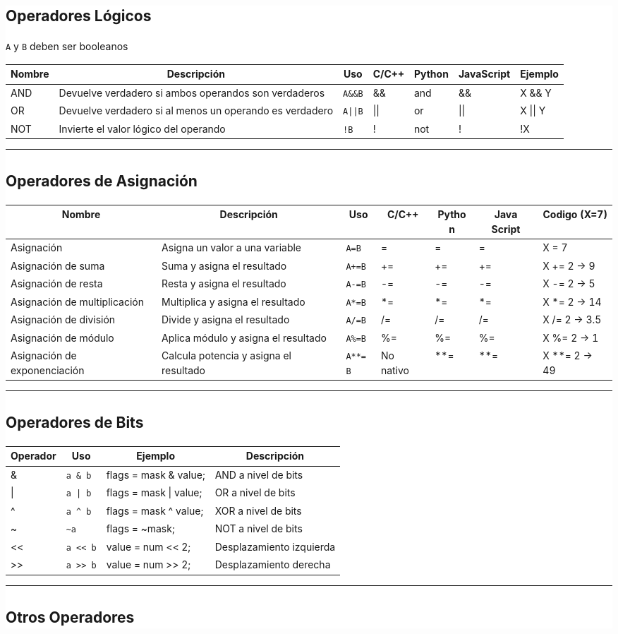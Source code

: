 
## Operadores Lógicos

`A` y `B` deben ser booleanos

| Nombre | Descripción                                             | Uso      | C/C++ | Python | JavaScript | Ejemplo  |
| ------ | ------------------------------------------------------- | -------- | ----- | ------ | ---------- | -------- |
| AND    | Devuelve verdadero si ambos operandos son verdaderos    | `A&&B`   | &&    | and    | &&         | X && Y   |
| OR     | Devuelve verdadero si al menos un operando es verdadero | `A\|\|B` | \|\|  | or     | \|\|       | X \|\| Y |
| NOT    | Invierte el valor lógico del operando                   | `!B`     | !     | not    | !          | !X       |

---

## Operadores de Asignación

| Nombre                       | Descripción                            | Uso     | C/C++     | Python | Java Script | Codigo (X=7)   |
| ---------------------------- | -------------------------------------- | ------- | --------- | ------ | ----------- | -------------- |
| Asignación                   | Asigna un valor a una variable         | `A=B`   | =         | =      | =           | X = 7          |
| Asignación de suma           | Suma y asigna el resultado             | `A+=B`  | +=        | +=     | +=          | X += 2 → 9     |
| Asignación de resta          | Resta y asigna el resultado            | `A-=B`  | -=        | -=     | -=          | X -= 2 → 5     |
| Asignación de multiplicación | Multiplica y asigna el resultado       | `A*=B`  | \*=       | \*=    | \*=         | X \*= 2 → 14   |
| Asignación de división       | Divide y asigna el resultado           | `A/=B`  | /=        | /=     | /=          | X /= 2 → 3.5   |
| Asignación de módulo         | Aplica módulo y asigna el resultado    | `A%=B`  | %=        | %=     | %=          | X %= 2 → 1     |
| Asignación de exponenciación | Calcula potencia y asigna el resultado | `A**=B` | No nativo | \*\*=  | \*\*=       | X \*\*= 2 → 49 |

---

## Operadores de Bits

| Operador | Uso      | Ejemplo                | Descripción              |
| -------- | -------- | ---------------------- | ------------------------ |
| &        | `a & b`  | flags = mask & value;  | AND a nivel de bits      |
| \|       | `a \| b` | flags = mask \| value; | OR a nivel de bits       |
| ^        | `a ^ b`  | flags = mask ^ value;  | XOR a nivel de bits      |
| ~        | `~a`     | flags = ~mask;         | NOT a nivel de bits      |
| <<       | `a << b` | value = num << 2;      | Desplazamiento izquierda |
| >>       | `a >> b` | value = num >> 2;      | Desplazamiento derecha   |

---

## Otros Operadores
